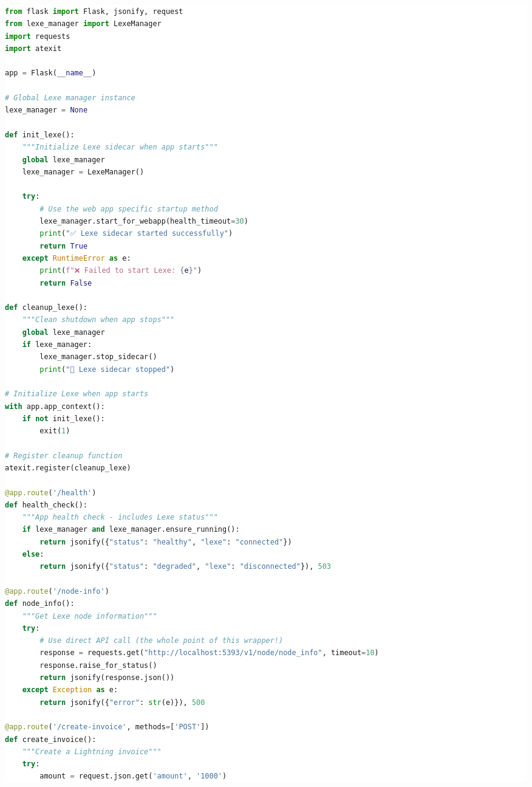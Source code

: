 ```python
from flask import Flask, jsonify, request
from lexe_manager import LexeManager
import requests
import atexit

app = Flask(__name__)

# Global Lexe manager instance
lexe_manager = None

def init_lexe():
    """Initialize Lexe sidecar when app starts"""
    global lexe_manager
    lexe_manager = LexeManager()
    
    try:
        # Use the web app specific startup method
        lexe_manager.start_for_webapp(health_timeout=30)
        print("✅ Lexe sidecar started successfully")
        return True
    except RuntimeError as e:
        print(f"❌ Failed to start Lexe: {e}")
        return False

def cleanup_lexe():
    """Clean shutdown when app stops"""
    global lexe_manager
    if lexe_manager:
        lexe_manager.stop_sidecar()
        print("🛑 Lexe sidecar stopped")

# Initialize Lexe when app starts
with app.app_context():
    if not init_lexe():
        exit(1)

# Register cleanup function
atexit.register(cleanup_lexe)

@app.route('/health')
def health_check():
    """App health check - includes Lexe status"""
    if lexe_manager and lexe_manager.ensure_running():
        return jsonify({"status": "healthy", "lexe": "connected"})
    else:
        return jsonify({"status": "degraded", "lexe": "disconnected"}), 503

@app.route('/node-info')
def node_info():
    """Get Lexe node information"""
    try:
        # Use direct API call (the whole point of this wrapper!)
        response = requests.get("http://localhost:5393/v1/node/node_info", timeout=10)
        response.raise_for_status()
        return jsonify(response.json())
    except Exception as e:
        return jsonify({"error": str(e)}), 500

@app.route('/create-invoice', methods=['POST'])
def create_invoice():
    """Create a Lightning invoice"""
    try:
        amount = request.json.get('amount', '1000')
```